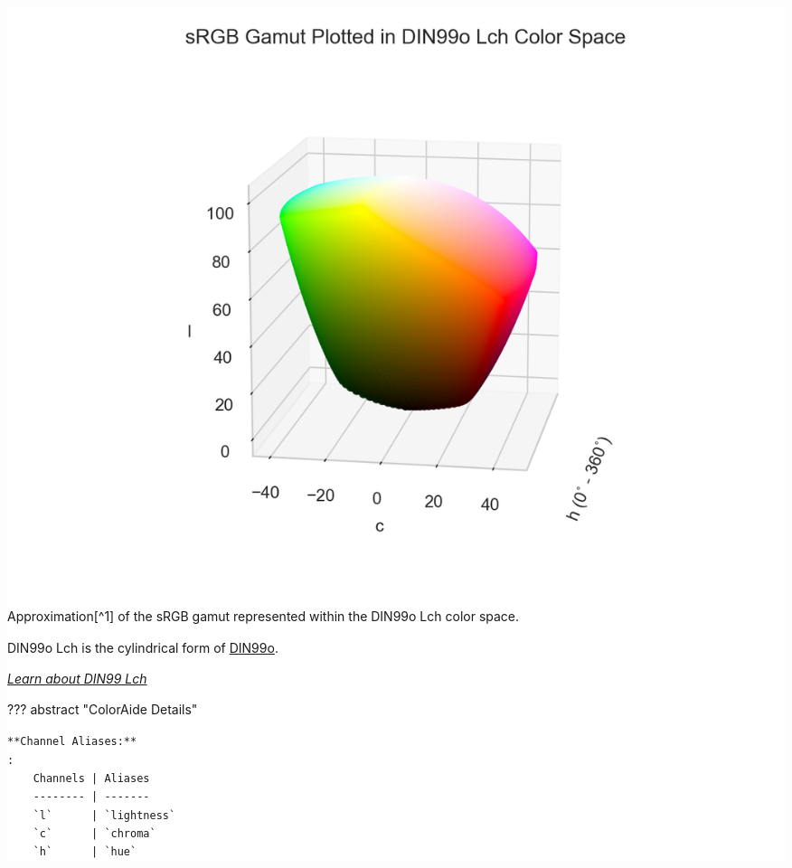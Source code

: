 ![DIN99o Lch](../images/din99o-lch-3d.png)

<figcaption markdown="1">Approximation[^1] of the sRGB gamut represented within the DIN99o Lch color space.</figcaption>
</figure>

DIN99o Lch is the cylindrical form of [DIN99o](#din99o).

_[Learn about DIN99 Lch](https://de.wikipedia.org/wiki/DIN99-Farbraum)_
</div>

??? abstract "ColorAide Details"

    **Channel Aliases:**
    : 
        Channels | Aliases
        -------- | -------
        `l`      | `lightness`
        `c`      | `chroma`
        `h`      | `hue`


[^1]: For the purposes of speed, 3D models are calculated by taking points on the outer shell of the sRGB gamut and